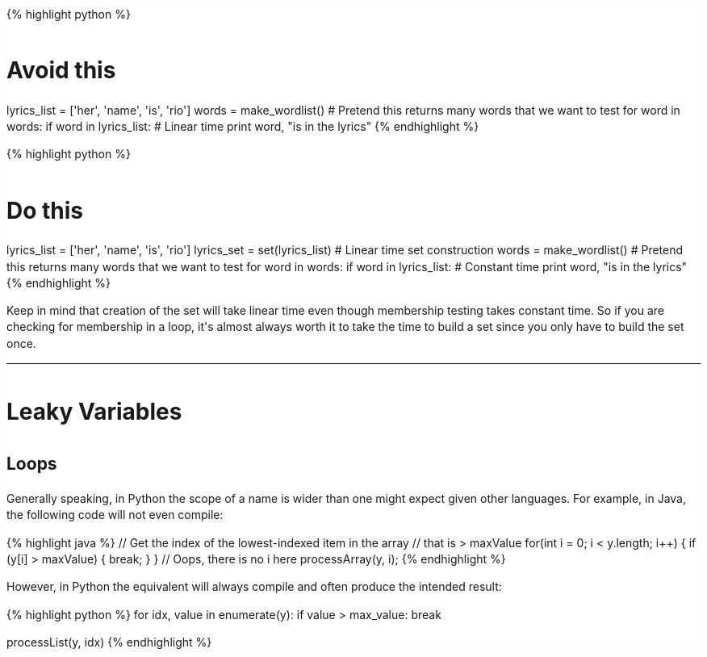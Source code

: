 {% highlight python %}
# Avoid this
lyrics_list = ['her', 'name', 'is', 'rio']
words = make_wordlist() # Pretend this returns many words that we want to test
for word in words:
    if word in lyrics_list: # Linear time
        print word, "is in the lyrics"
{% endhighlight %}

{% highlight python %}
# Do this
lyrics_list = ['her', 'name', 'is', 'rio']
lyrics_set = set(lyrics_list) # Linear time set construction
words = make_wordlist() # Pretend this returns many words that we want to test
for word in words:
    if word in lyrics_list: # Constant time
        print word, "is in the lyrics"
{% endhighlight %}

Keep in mind that creation of the set will take linear
time even though membership testing takes constant time. So if you are
checking for membership in a loop, it's almost always worth it to take
the time to build a set since you only have to build the set once.

---

# Leaky Variables

## Loops
Generally speaking, in Python the scope of a name is wider than one
  might expect given other languages. For example, in Java, the
  following code will not even compile:

{% highlight java %}
// Get the index of the lowest-indexed item in the array
// that is > maxValue
for(int i = 0; i < y.length; i++) {
    if (y[i] > maxValue) {
        break;
    }
}
// Oops, there is no i here
processArray(y, i);
{% endhighlight %}

However, in Python the equivalent will always compile and often
produce the intended result:

{% highlight python %}
for idx, value in enumerate(y):
    if value > max_value:
        break
    
processList(y, idx)
{% endhighlight %}
